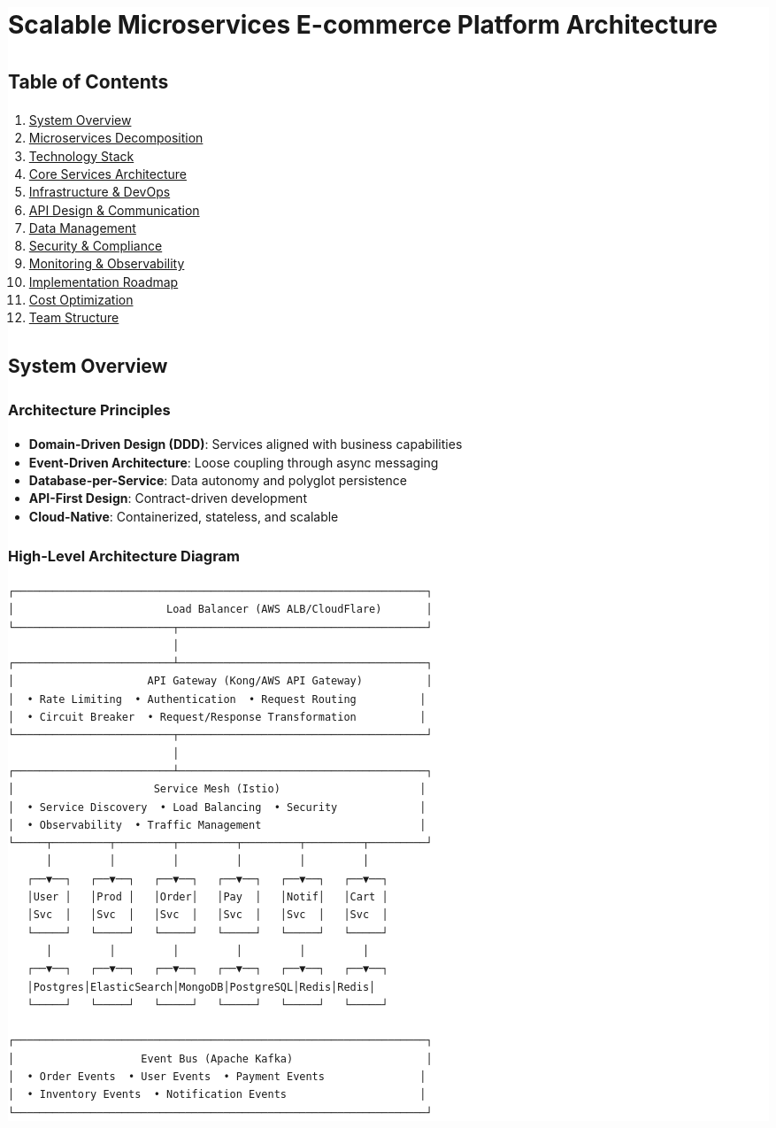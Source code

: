 # Scalable Microservices E-commerce Platform Architecture

## Table of Contents
1. [System Overview](#system-overview)
2. [Microservices Decomposition](#microservices-decomposition)
3. [Technology Stack](#technology-stack)
4. [Core Services Architecture](#core-services-architecture)
5. [Infrastructure & DevOps](#infrastructure--devops)
6. [API Design & Communication](#api-design--communication)
7. [Data Management](#data-management)
8. [Security & Compliance](#security--compliance)
9. [Monitoring & Observability](#monitoring--observability)
10. [Implementation Roadmap](#implementation-roadmap)
11. [Cost Optimization](#cost-optimization)
12. [Team Structure](#team-structure)

## System Overview

### Architecture Principles
- **Domain-Driven Design (DDD)**: Services aligned with business capabilities
- **Event-Driven Architecture**: Loose coupling through async messaging
- **Database-per-Service**: Data autonomy and polyglot persistence
- **API-First Design**: Contract-driven development
- **Cloud-Native**: Containerized, stateless, and scalable

### High-Level Architecture Diagram
```
┌─────────────────────────────────────────────────────────────────┐
│                        Load Balancer (AWS ALB/CloudFlare)       │
└─────────────────────────┬───────────────────────────────────────┘
                          │
┌─────────────────────────┴───────────────────────────────────────┐
│                     API Gateway (Kong/AWS API Gateway)          │
│  • Rate Limiting  • Authentication  • Request Routing          │
│  • Circuit Breaker  • Request/Response Transformation          │
└─────────────────────────┬───────────────────────────────────────┘
                          │
┌─────────────────────────┴───────────────────────────────────────┐
│                      Service Mesh (Istio)                      │
│  • Service Discovery  • Load Balancing  • Security             │
│  • Observability  • Traffic Management                         │
└─────┬─────────┬─────────┬─────────┬─────────┬─────────┬─────────┘
      │         │         │         │         │         │
   ┌──▼──┐   ┌──▼──┐   ┌──▼──┐   ┌──▼──┐   ┌──▼──┐   ┌──▼──┐
   │User │   │Prod │   │Order│   │Pay  │   │Notif│   │Cart │
   │Svc  │   │Svc  │   │Svc  │   │Svc  │   │Svc  │   │Svc  │
   └─────┘   └─────┘   └─────┘   └─────┘   └─────┘   └─────┘
      │         │         │         │         │         │
   ┌──▼──┐   ┌──▼──┐   ┌──▼──┐   ┌──▼──┐   ┌──▼──┐   ┌──▼──┐
   │Postgres│ElasticSearch│MongoDB│PostgreSQL│Redis│Redis│
   └─────┘   └─────┘   └─────┘   └─────┘   └─────┘   └─────┘

┌─────────────────────────────────────────────────────────────────┐
│                    Event Bus (Apache Kafka)                     │
│  • Order Events  • User Events  • Payment Events               │
│  • Inventory Events  • Notification Events                     │
└─────────────────────────────────────────────────────────────────┘
```
